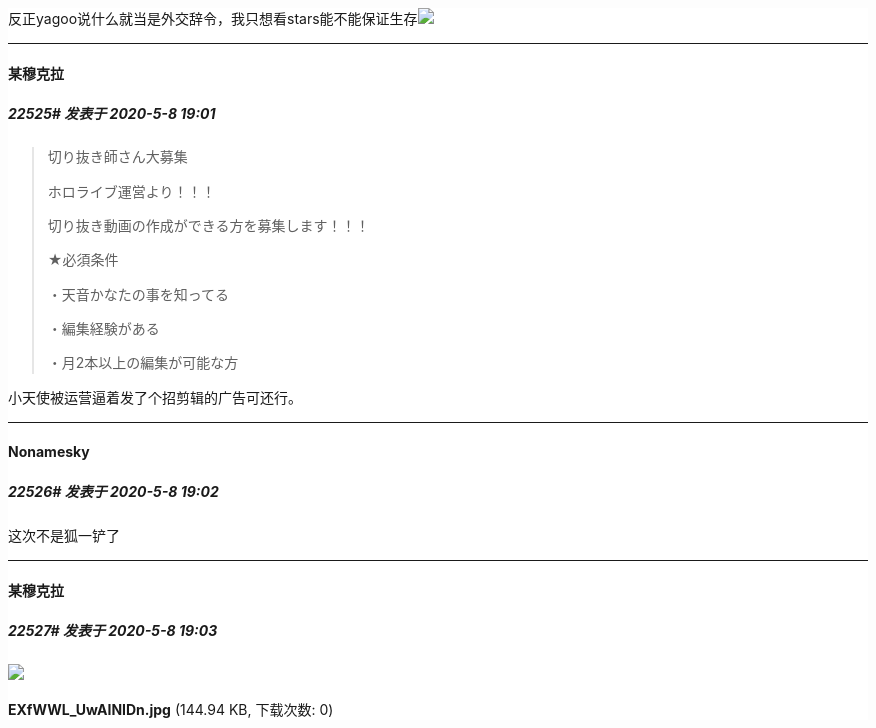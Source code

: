 


反正yagoo说什么就当是外交辞令，我只想看stars能不能保证生存<img src="https://static.saraba1st.com/image/smiley/face2017/009.gif" referrerpolicy="no-referrer">







-----

####  某穆克拉  
##### 22525#       发表于 2020-5-8 19:01



<blockquote>切り抜き師さん大募集


ホロライブ運営より！！！

切り抜き動画の作成ができる方を募集します！！！


★必須条件

・天音かなたの事を知ってる

・編集経験がある

・月2本以上の編集が可能な方</blockquote>小天使被运营逼着发了个招剪辑的广告可还行。







-----

####  Nonamesky  
##### 22526#       发表于 2020-5-8 19:02




这次不是狐一铲了







-----

####  某穆克拉  
##### 22527#       发表于 2020-5-8 19:03





<img src="https://img.saraba1st.com/forum/202005/08/190309qa7j5wr4f4rx5xrx.jpg" referrerpolicy="no-referrer">


<strong>EXfWWL_UwAINIDn.jpg</strong> (144.94 KB, 下载次数: 0)
